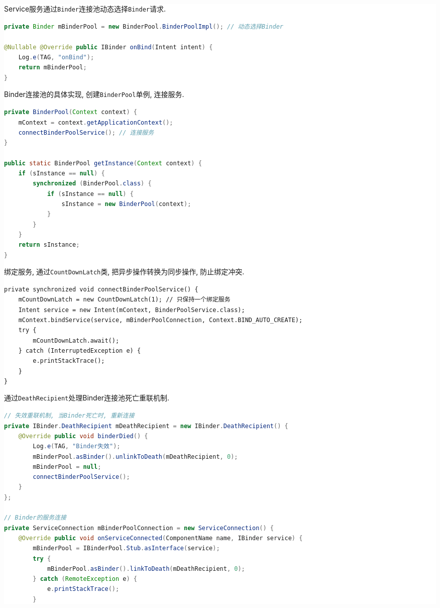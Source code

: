 Service服务通过``Binder``连接池动态选择``Binder``请求.

``` java
private Binder mBinderPool = new BinderPool.BinderPoolImpl(); // 动态选择Binder

@Nullable @Override public IBinder onBind(Intent intent) {
    Log.e(TAG, "onBind");
    return mBinderPool;
}
```

Binder连接池的具体实现, 创建``BinderPool``单例, 连接服务.

``` java
private BinderPool(Context context) {
    mContext = context.getApplicationContext();
    connectBinderPoolService(); // 连接服务
}

public static BinderPool getInstance(Context context) {
    if (sInstance == null) {
        synchronized (BinderPool.class) {
            if (sInstance == null) {
                sInstance = new BinderPool(context);
            }
        }
    }
    return sInstance;
}
```

绑定服务, 通过``CountDownLatch``类, 把异步操作转换为同步操作, 防止绑定冲突.

```
private synchronized void connectBinderPoolService() {
    mCountDownLatch = new CountDownLatch(1); // 只保持一个绑定服务
    Intent service = new Intent(mContext, BinderPoolService.class);
    mContext.bindService(service, mBinderPoolConnection, Context.BIND_AUTO_CREATE);
    try {
        mCountDownLatch.await();
    } catch (InterruptedException e) {
        e.printStackTrace();
    }
}
```

通过``DeathRecipient``处理Binder连接池死亡重联机制.

``` java
// 失效重联机制, 当Binder死亡时, 重新连接
private IBinder.DeathRecipient mDeathRecipient = new IBinder.DeathRecipient() {
    @Override public void binderDied() {
        Log.e(TAG, "Binder失效");
        mBinderPool.asBinder().unlinkToDeath(mDeathRecipient, 0);
        mBinderPool = null;
        connectBinderPoolService();
    }
};

// Binder的服务连接
private ServiceConnection mBinderPoolConnection = new ServiceConnection() {
    @Override public void onServiceConnected(ComponentName name, IBinder service) {
        mBinderPool = IBinderPool.Stub.asInterface(service);
        try {
            mBinderPool.asBinder().linkToDeath(mDeathRecipient, 0);
        } catch (RemoteException e) {
            e.printStackTrace();
        }
```